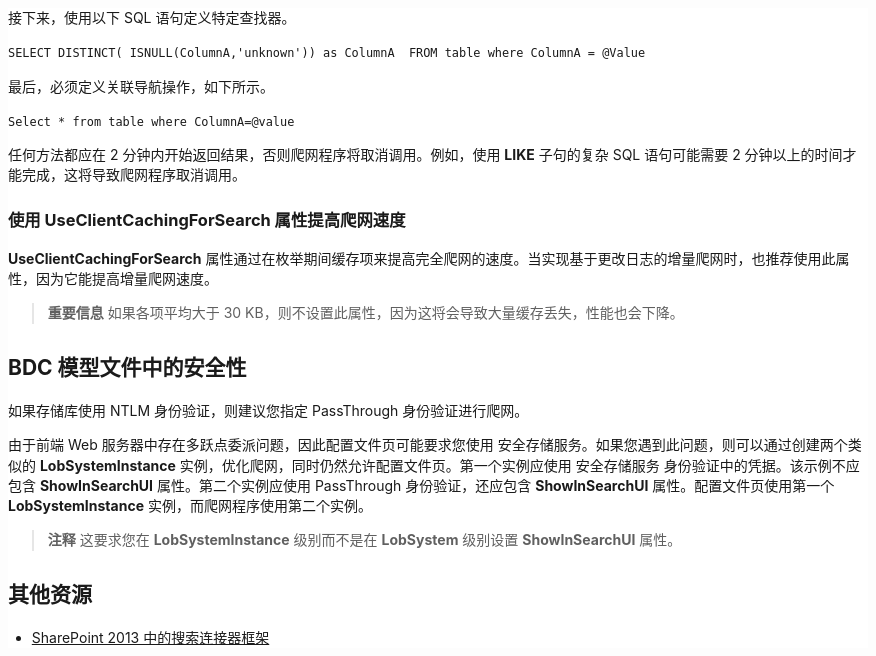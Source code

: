 接下来，使用以下 SQL 语句定义特定查找器。 
  
    
    



```
SELECT DISTINCT( ISNULL(ColumnA,'unknown')) as ColumnA  FROM table where ColumnA = @Value
```

最后，必须定义关联导航操作，如下所示。 
  
    
    



```
Select * from table where ColumnA=@value
```

任何方法都应在 2 分钟内开始返回结果，否则爬网程序将取消调用。例如，使用 **LIKE** 子句的复杂 SQL 语句可能需要 2 分钟以上的时间才能完成，这将导致爬网程序取消调用。
  
    
    

### 使用 UseClientCachingForSearch 属性提高爬网速度

 **UseClientCachingForSearch** 属性通过在枚举期间缓存项来提高完全爬网的速度。当实现基于更改日志的增量爬网时，也推荐使用此属性，因为它能提高增量爬网速度。
  
    
    

> **重要信息**
> 如果各项平均大于 30 KB，则不设置此属性，因为这将会导致大量缓存丢失，性能也会下降。 
  
    
    


## BDC 模型文件中的安全性
<a name="SearchBDCModelProperties_Security"> </a>

如果存储库使用 NTLM 身份验证，则建议您指定 PassThrough 身份验证进行爬网。
  
    
    
由于前端 Web 服务器中存在多跃点委派问题，因此配置文件页可能要求您使用 安全存储服务。如果您遇到此问题，则可以通过创建两个类似的 **LobSystemInstance** 实例，优化爬网，同时仍然允许配置文件页。第一个实例应使用 安全存储服务 身份验证中的凭据。该示例不应包含 **ShowInSearchUI** 属性。第二个实例应使用 PassThrough 身份验证，还应包含 **ShowInSearchUI** 属性。配置文件页使用第一个 **LobSystemInstance** 实例，而爬网程序使用第二个实例。
  
    
    

> **注释**
> 这要求您在 **LobSystemInstance** 级别而不是在 **LobSystem** 级别设置 **ShowInSearchUI** 属性。
  
    
    


## 其他资源
<a name="SP15enhanceBDC_addlresources"> </a>


-  [SharePoint 2013 中的搜索连接器框架](search-connector-framework-in-sharepoint-2013.md)
    
  